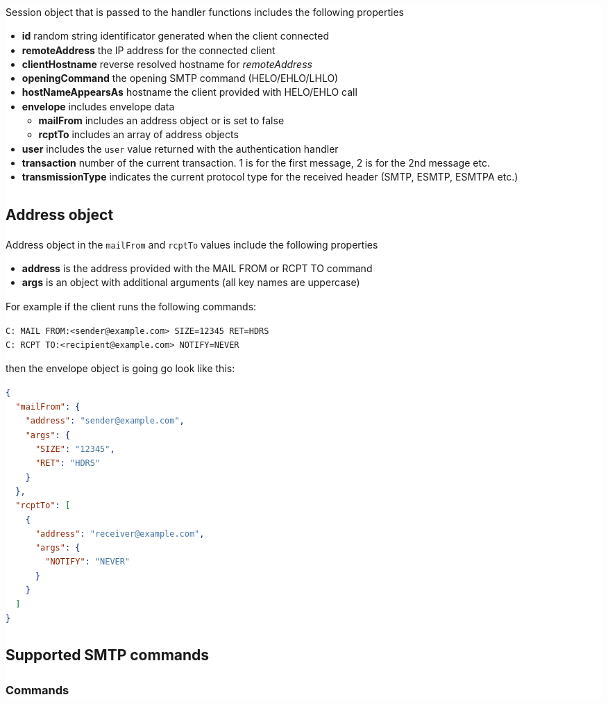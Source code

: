 Session object that is passed to the handler functions includes the following properties

  * **id** random string identificator generated when the client connected
  * **remoteAddress** the IP address for the connected client
  * **clientHostname** reverse resolved hostname for *remoteAddress*
  * **openingCommand** the opening SMTP command (HELO/EHLO/LHLO)
  * **hostNameAppearsAs** hostname the client provided with HELO/EHLO call
  * **envelope** includes envelope data
    * **mailFrom** includes an address object or is set to false
    * **rcptTo** includes an array of address objects
  * **user** includes the `user` value returned with the authentication handler
  * **transaction** number of the current transaction. 1 is for the first message, 2 is for the 2nd message etc.
  * **transmissionType** indicates the current protocol type for the received header (SMTP, ESMTP, ESMTPA etc.)

## Address object

Address object in the `mailFrom` and `rcptTo` values include the following properties

  * **address** is the address provided with the MAIL FROM or RCPT TO command
  * **args** is an object with additional arguments (all key names are uppercase)

For example if the client runs the following commands:

    C: MAIL FROM:<sender@example.com> SIZE=12345 RET=HDRS
    C: RCPT TO:<recipient@example.com> NOTIFY=NEVER

then the envelope object is going go look like this:

```json
{
  "mailFrom": {
    "address": "sender@example.com",
    "args": {
      "SIZE": "12345",
      "RET": "HDRS"
    }
  },
  "rcptTo": [
    {
      "address": "receiver@example.com",
      "args": {
        "NOTIFY": "NEVER"
      }
    }
  ]
}
```

## Supported SMTP commands

### Commands
